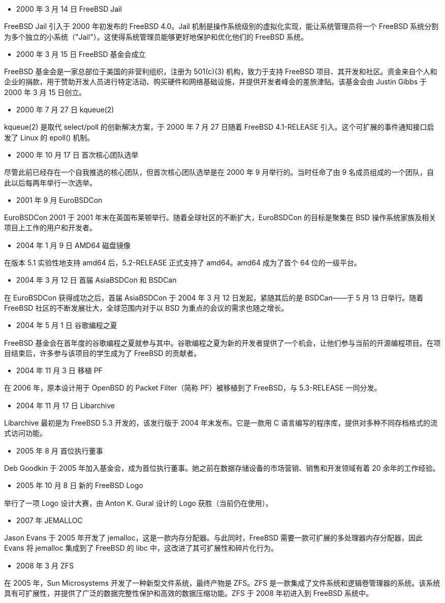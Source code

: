 - 2000 年 3 月 14 日 FreeBSD Jail

FreeBSD Jail 引入于 2000 年初发布的 FreeBSD 4.0。Jail 机制是操作系统级别的虚拟化实现，能让系统管理员将一个 FreeBSD 系统分割为多个独立的小系统（"Jail"）。这使得系统管理员能够更好地保护和优化他们的 FreeBSD 系统。

- 2000 年 3 月 15 日 FreeBSD 基金会成立

FreeBSD 基金会是一家总部位于美国的非营利组织，注册为 501(c)(3) 机构，致力于支持 FreeBSD 项目、其开发和社区。资金来自个人和企业的捐款，用于赞助开发人员进行特定活动、购买硬件和网络基础设施，并提供开发者峰会的差旅津贴。该基金会由 Justin Gibbs 于 2000 年 3 月 15 日创立。

- 2000 年 7 月 27 日 kqueue(2)

kqueue(2) 是取代 select/poll 的创新解决方案，于 2000 年 7 月 27 日随着 FreeBSD 4.1-RELEASE 引入。这个可扩展的事件通知接口启发了 Linux 的 epoll() 机制。

- 2000 年 10 月 17 日 首次核心团队选举

尽管此前已经存在一个自我推选的核心团队，但首次核心团队选举是在 2000 年 9 月举行的。当时任命了由 9 名成员组成的一个团队，自此以后每两年举行一次选举。

- 2001 年 9 月 EuroBSDCon

EuroBSDCon 2001 于 2001 年末在英国布莱顿举行。随着全球社区的不断扩大，EuroBSDCon 的目标是聚集在 BSD 操作系统家族及相关项目上工作的用户和开发者。


- 2004 年 1 月 9 日 AMD64 磁盘镜像

在版本 5.1 实验性地支持 amd64 后，5.2-RELEASE 正式支持了 amd64。amd64 成为了首个 64 位的一级平台。

- 2004 年 3 月 12 日 首届 AsiaBSDCon 和 BSDCan

在 EuroBSDCon 获得成功之后，首届 AsiaBSDCon 于 2004 年 3 月 12 日发起，紧随其后的是 BSDCan——于 5 月 13 日举行。随着 FreeBSD 社区的不断发展壮大，全球范围内对于以 BSD 为重点的会议的需求也随之增长。

- 2004 年 5 月 1 日 谷歌编程之夏

FreeBSD 基金会在首年度的谷歌编程之夏就参与其中。谷歌编程之夏为新的开发者提供了一个机会，让他们参与当前的开源编程项目。在项目结束后，许多参与该项目的学生成为了 FreeBSD 的贡献者。

- 2004 年 11 月 3 日 移植 PF

在 2006 年，原本设计用于 OpenBSD 的 Packet Filter（简称 PF）被移植到了 FreeBSD，与 5.3-RELEASE 一同分发。

- 2004 年 11 月 17 日 Libarchive

Libarchive 最初是为 FreeBSD 5.3 开发的，该发行版于 2004 年末发布。它是一款用 C 语言编写的程序库，提供对多种不同存档格式的流式访问功能。

- 2005 年 8 月 首位执行董事

Deb Goodkin 于 2005 年加入基金会，成为首位执行董事。她之前在数据存储设备的市场营销、销售和开发领域有着 20 余年的工作经验。

- 2005 年 10 月 8 日 新的 FreeBSD Logo

举行了一项 Logo 设计大赛，由 Anton K. Gural 设计的 Logo 获胜（当前仍在使用）。


- 2007 年 JEMALLOC

Jason Evans 于 2005 年开发了 jemalloc，这是一款内存分配器。与此同时，FreeBSD 需要一款可扩展的多处理器内存分配器，因此 Evans 将 jemalloc 集成到了 FreeBSD 的 libc 中，这改进了其可扩展性和碎片化行为。


- 2008 年 3 月 ZFS

在 2005 年，Sun Microsystems 开发了一种新型文件系统，最终产物是 ZFS。ZFS 是一款集成了文件系统和逻辑卷管理器的系统。该系统具有可扩展性，并提供了广泛的数据完整性保护和高效的数据压缩功能。ZFS 于 2008 年初进入到 FreeBSD 系统中。
